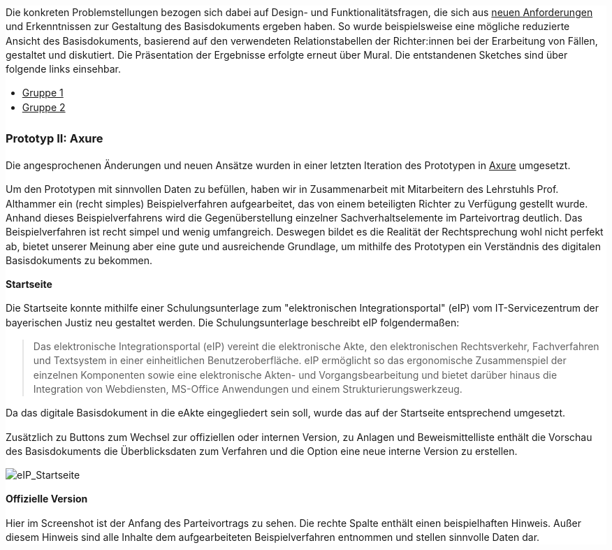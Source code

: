 Die konkreten Problemstellungen bezogen sich dabei auf Design- und Funktionalitätsfragen, die sich aus [neuen Anforderungen](#Feedback-zum-Prototypen) und Erkenntnissen zur Gestaltung des Basisdokuments ergeben haben. So wurde beispielsweise eine mögliche reduzierte Ansicht des Basisdokuments, basierend auf den verwendeten Relationstabellen der Richter:innen bei der Erarbeitung von Fällen, gestaltet und diskutiert.
Die Präsentation der Ergebnisse erfolgte erneut über Mural. Die entstandenen Sketches sind über folgende links einsehbar.

- [Gruppe 1](https://app.mural.co/t/trio9914/m/trio9914/1628068312631/a777fbb31640e5d808f861201c264a95f9e33d8a?sender=u543150d0b32f323323319876)
- [Gruppe 2](https://app.mural.co/t/trio9914/m/trio9914/1627893209946/136927b510e0170ad4e2effd5a331154e12d5cd3?sender=u543150d0b32f323323319876)

### Prototyp II: Axure

Die angesprochenen Änderungen und neuen Ansätze wurden in einer letzten Iteration des Prototypen in [Axure](https://www.axure.com/) umgesetzt.

Um den Prototypen mit sinnvollen Daten zu befüllen, haben wir in Zusammenarbeit mit Mitarbeitern des Lehrstuhls Prof. Althammer ein (recht simples) Beispielverfahren aufgearbeitet, das von einem beteiligten Richter zu Verfügung gestellt wurde.
Anhand dieses Beispielverfahrens wird die Gegenüberstellung einzelner Sachverhaltselemente im Parteivortrag deutlich.
Das Beispielverfahren ist recht simpel und wenig umfangreich.
Deswegen bildet es die Realität der Rechtsprechung wohl nicht perfekt ab, bietet unserer Meinung aber eine gute und ausreichende Grundlage, um mithilfe des Prototypen ein Verständnis des digitalen Basisdokuments zu bekommen.

**Startseite**

Die Startseite konnte mithilfe einer Schulungsunterlage zum "elektronischen Integrationsportal" (eIP) vom IT-Servicezentrum der bayerischen Justiz neu gestaltet werden. Die Schulungsunterlage beschreibt eIP folgendermaßen:

> Das elektronische Integrationsportal (eIP) vereint die elektronische Akte, den elektronischen Rechtsverkehr, Fachverfahren und Textsystem in einer einheitlichen Benutzeroberfläche. eIP ermöglicht so das ergonomische Zusammenspiel der einzelnen Komponenten sowie eine elektronische Akten- und Vorgangsbearbeitung und bietet darüber hinaus die Integration von Webdiensten, MS-Office Anwendungen und einem Strukturierungswerkzeug.

Da das digitale Basisdokument in die eAkte eingegliedert sein soll, wurde das auf der Startseite entsprechend umgesetzt.

Zusätzlich zu Buttons zum Wechsel zur offiziellen oder internen Version, zu Anlagen und Beweismittelliste enthält die Vorschau des Basisdokuments die Überblicksdaten zum Verfahren und die Option eine neue interne Version zu erstellen.

![eIP_Startseite](https://user-images.githubusercontent.com/40853256/133754671-f28fc2f5-c6b8-47b5-acbc-395a3e12377e.jpg)

**Offizielle Version**

Hier im Screenshot ist der Anfang des Parteivortrags zu sehen.
Die rechte Spalte enthält einen beispielhaften Hinweis.
Außer diesem Hinweis sind alle Inhalte dem aufgearbeiteten Beispielverfahren entnommen und stellen sinnvolle Daten dar.
